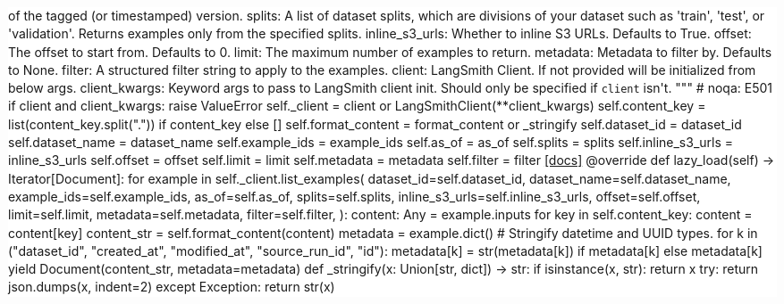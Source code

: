 of the tagged (or timestamped) version.                 splits: A list of dataset splits, which are                     divisions of your dataset such as 'train', 'test', or 'validation'.                     Returns examples only from the specified splits.                 inline_s3_urls: Whether to inline S3 URLs. Defaults to True.                 offset: The offset to start from. Defaults to 0.                 limit: The maximum number of examples to return.                 metadata: Metadata to filter by. Defaults to None.                 filter: A structured filter string to apply to the examples.                 client: LangSmith Client. If not provided will be initialized from below args.                 client_kwargs: Keyword args to pass to LangSmith client init. Should only be                     specified if ``client`` isn't.             """  # noqa: E501             if client and client_kwargs:                 raise ValueError             self._client = client or LangSmithClient(**client_kwargs)             self.content_key = list(content_key.split(".")) if content_key else []             self.format_content = format_content or _stringify             self.dataset_id = dataset_id             self.dataset_name = dataset_name             self.example_ids = example_ids             self.as_of = as_of             self.splits = splits             self.inline_s3_urls = inline_s3_urls             self.offset = offset             self.limit = limit             self.metadata = metadata             self.filter = filter                                        [[docs]](https://python.langchain.com/api_reference/core/document_loaders/langchain_core.document_loaders.langsmith.LangSmithLoader.html#langchain_core.document_loaders.langsmith.LangSmithLoader.lazy_load)         @override         def lazy_load(self) -> Iterator[Document]:             for example in self._client.list_examples(                 dataset_id=self.dataset_id,                 dataset_name=self.dataset_name,                 example_ids=self.example_ids,                 as_of=self.as_of,                 splits=self.splits,                 inline_s3_urls=self.inline_s3_urls,                 offset=self.offset,                 limit=self.limit,                 metadata=self.metadata,                 filter=self.filter,             ):                 content: Any = example.inputs                 for key in self.content_key:                     content = content[key]                 content_str = self.format_content(content)                 metadata = example.dict()                 # Stringify datetime and UUID types.                 for k in ("dataset_id", "created_at", "modified_at", "source_run_id", "id"):                     metadata[k] = str(metadata[k]) if metadata[k] else metadata[k]                 yield Document(content_str, metadata=metadata)                                             def _stringify(x: Union[str, dict]) -> str:         if isinstance(x, str):             return x         try:             return json.dumps(x, indent=2)         except Exception:             return str(x)